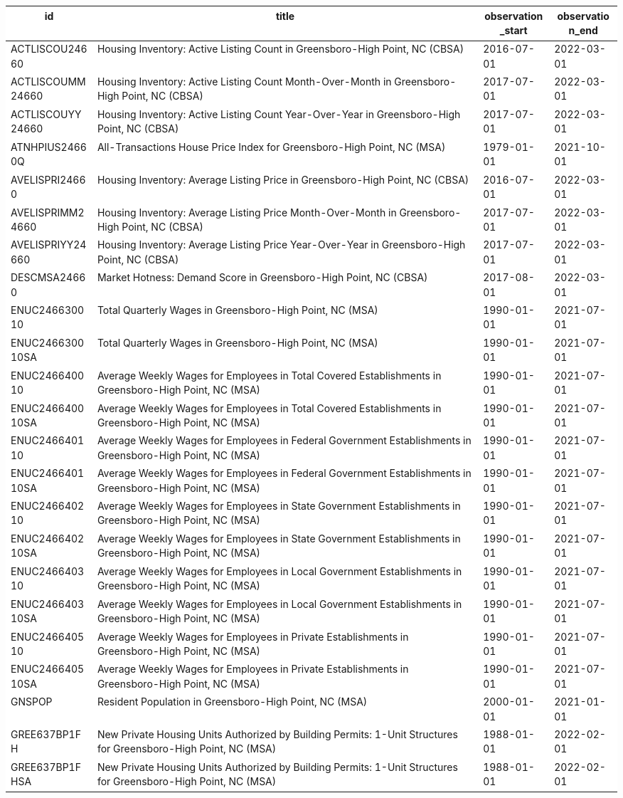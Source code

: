 | id                        | title                                                                                                                                                              | observation_start   | observation_end   |
|---------------------------|--------------------------------------------------------------------------------------------------------------------------------------------------------------------|---------------------|-------------------|
| ACTLISCOU24660            | Housing Inventory: Active Listing Count in Greensboro-High Point, NC (CBSA)                                                                                        | 2016-07-01          | 2022-03-01        |
| ACTLISCOUMM24660          | Housing Inventory: Active Listing Count Month-Over-Month in Greensboro-High Point, NC (CBSA)                                                                       | 2017-07-01          | 2022-03-01        |
| ACTLISCOUYY24660          | Housing Inventory: Active Listing Count Year-Over-Year in Greensboro-High Point, NC (CBSA)                                                                         | 2017-07-01          | 2022-03-01        |
| ATNHPIUS24660Q            | All-Transactions House Price Index for Greensboro-High Point, NC (MSA)                                                                                             | 1979-01-01          | 2021-10-01        |
| AVELISPRI24660            | Housing Inventory: Average Listing Price in Greensboro-High Point, NC (CBSA)                                                                                       | 2016-07-01          | 2022-03-01        |
| AVELISPRIMM24660          | Housing Inventory: Average Listing Price Month-Over-Month in Greensboro-High Point, NC (CBSA)                                                                      | 2017-07-01          | 2022-03-01        |
| AVELISPRIYY24660          | Housing Inventory: Average Listing Price Year-Over-Year in Greensboro-High Point, NC (CBSA)                                                                        | 2017-07-01          | 2022-03-01        |
| DESCMSA24660              | Market Hotness: Demand Score in Greensboro-High Point, NC (CBSA)                                                                                                   | 2017-08-01          | 2022-03-01        |
| ENUC246630010             | Total Quarterly Wages in Greensboro-High Point, NC (MSA)                                                                                                           | 1990-01-01          | 2021-07-01        |
| ENUC246630010SA           | Total Quarterly Wages in Greensboro-High Point, NC (MSA)                                                                                                           | 1990-01-01          | 2021-07-01        |
| ENUC246640010             | Average Weekly Wages for Employees in Total Covered Establishments in Greensboro-High Point, NC (MSA)                                                              | 1990-01-01          | 2021-07-01        |
| ENUC246640010SA           | Average Weekly Wages for Employees in Total Covered Establishments in Greensboro-High Point, NC (MSA)                                                              | 1990-01-01          | 2021-07-01        |
| ENUC246640110             | Average Weekly Wages for Employees in Federal Government Establishments in Greensboro-High Point, NC (MSA)                                                         | 1990-01-01          | 2021-07-01        |
| ENUC246640110SA           | Average Weekly Wages for Employees in Federal Government Establishments in Greensboro-High Point, NC (MSA)                                                         | 1990-01-01          | 2021-07-01        |
| ENUC246640210             | Average Weekly Wages for Employees in State Government Establishments in Greensboro-High Point, NC (MSA)                                                           | 1990-01-01          | 2021-07-01        |
| ENUC246640210SA           | Average Weekly Wages for Employees in State Government Establishments in Greensboro-High Point, NC (MSA)                                                           | 1990-01-01          | 2021-07-01        |
| ENUC246640310             | Average Weekly Wages for Employees in Local Government Establishments in Greensboro-High Point, NC (MSA)                                                           | 1990-01-01          | 2021-07-01        |
| ENUC246640310SA           | Average Weekly Wages for Employees in Local Government Establishments in Greensboro-High Point, NC (MSA)                                                           | 1990-01-01          | 2021-07-01        |
| ENUC246640510             | Average Weekly Wages for Employees in Private Establishments in Greensboro-High Point, NC (MSA)                                                                    | 1990-01-01          | 2021-07-01        |
| ENUC246640510SA           | Average Weekly Wages for Employees in Private Establishments in Greensboro-High Point, NC (MSA)                                                                    | 1990-01-01          | 2021-07-01        |
| GNSPOP                    | Resident Population in Greensboro-High Point, NC (MSA)                                                                                                             | 2000-01-01          | 2021-01-01        |
| GREE637BP1FH              | New Private Housing Units Authorized by Building Permits: 1-Unit Structures for Greensboro-High Point, NC (MSA)                                                    | 1988-01-01          | 2022-02-01        |
| GREE637BP1FHSA            | New Private Housing Units Authorized by Building Permits: 1-Unit Structures for Greensboro-High Point, NC (MSA)                                                    | 1988-01-01          | 2022-02-01        |